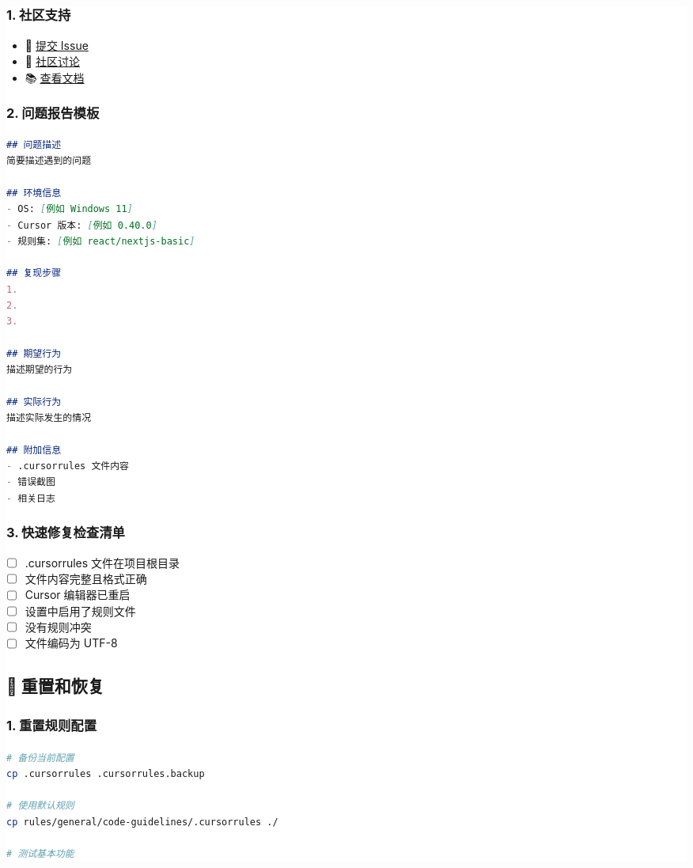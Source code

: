 ### 1. 社区支持
- 📝 [提交 Issue](https://github.com/your-username/awesome-cursorrules-zh/issues)
- 💬 [社区讨论](https://github.com/your-username/awesome-cursorrules-zh/discussions)
- 📚 [查看文档](./getting-started.md)

### 2. 问题报告模板
```markdown
## 问题描述
简要描述遇到的问题

## 环境信息
- OS: [例如 Windows 11]
- Cursor 版本: [例如 0.40.0]
- 规则集: [例如 react/nextjs-basic]

## 复现步骤
1. 
2. 
3. 

## 期望行为
描述期望的行为

## 实际行为
描述实际发生的情况

## 附加信息
- .cursorrules 文件内容
- 错误截图
- 相关日志
```

### 3. 快速修复检查清单
- [ ] .cursorrules 文件在项目根目录
- [ ] 文件内容完整且格式正确
- [ ] Cursor 编辑器已重启
- [ ] 设置中启用了规则文件
- [ ] 没有规则冲突
- [ ] 文件编码为 UTF-8

## 🔄 重置和恢复

### 1. 重置规则配置
```bash
# 备份当前配置
cp .cursorrules .cursorrules.backup

# 使用默认规则
cp rules/general/code-guidelines/.cursorrules ./

# 测试基本功能
```
